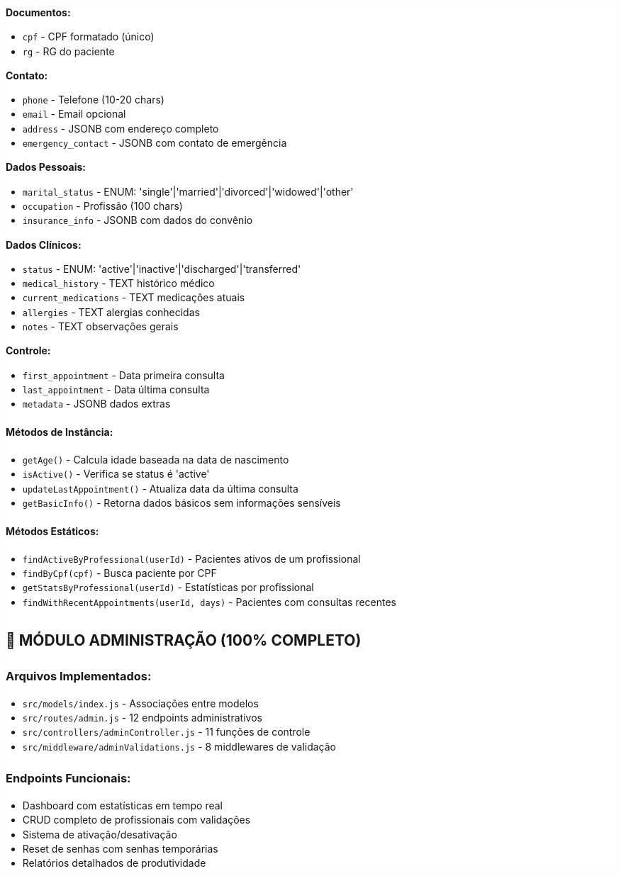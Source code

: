 **Documentos:**
- `cpf` - CPF formatado (único)
- `rg` - RG do paciente

**Contato:**
- `phone` - Telefone (10-20 chars)
- `email` - Email opcional
- `address` - JSONB com endereço completo
- `emergency_contact` - JSONB com contato de emergência

**Dados Pessoais:**
- `marital_status` - ENUM: 'single'|'married'|'divorced'|'widowed'|'other'
- `occupation` - Profissão (100 chars)
- `insurance_info` - JSONB com dados do convênio

**Dados Clínicos:**
- `status` - ENUM: 'active'|'inactive'|'discharged'|'transferred'
- `medical_history` - TEXT histórico médico
- `current_medications` - TEXT medicações atuais
- `allergies` - TEXT alergias conhecidas
- `notes` - TEXT observações gerais

**Controle:**
- `first_appointment` - Data primeira consulta
- `last_appointment` - Data última consulta
- `metadata` - JSONB dados extras

#### **Métodos de Instância:**
- `getAge()` - Calcula idade baseada na data de nascimento
- `isActive()` - Verifica se status é 'active'
- `updateLastAppointment()` - Atualiza data da última consulta
- `getBasicInfo()` - Retorna dados básicos sem informações sensíveis

#### **Métodos Estáticos:**
- `findActiveByProfessional(userId)` - Pacientes ativos de um profissional
- `findByCpf(cpf)` - Busca paciente por CPF
- `getStatsByProfessional(userId)` - Estatísticas por profissional
- `findWithRecentAppointments(userId, days)` - Pacientes com consultas recentes

## 🏢 MÓDULO ADMINISTRAÇÃO (100% COMPLETO)

### Arquivos Implementados:
- `src/models/index.js` - Associações entre modelos
- `src/routes/admin.js` - 12 endpoints administrativos
- `src/controllers/adminController.js` - 11 funções de controle
- `src/middleware/adminValidations.js` - 8 middlewares de validação

### Endpoints Funcionais:
- Dashboard com estatísticas em tempo real
- CRUD completo de profissionais com validações
- Sistema de ativação/desativação
- Reset de senhas com senhas temporárias
- Relatórios detalhados de produtividade

